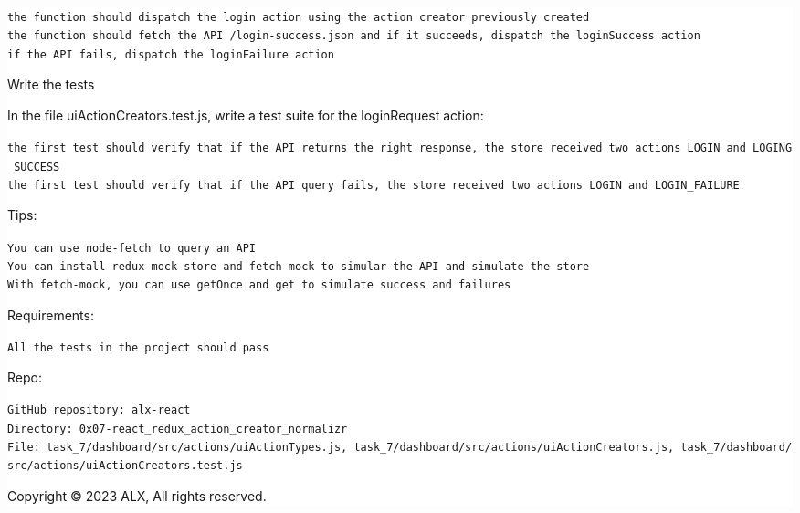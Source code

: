     the function should dispatch the login action using the action creator previously created
    the function should fetch the API /login-success.json and if it succeeds, dispatch the loginSuccess action
    if the API fails, dispatch the loginFailure action

Write the tests

In the file uiActionCreators.test.js, write a test suite for the loginRequest action:

    the first test should verify that if the API returns the right response, the store received two actions LOGIN and LOGING_SUCCESS
    the first test should verify that if the API query fails, the store received two actions LOGIN and LOGIN_FAILURE

Tips:

    You can use node-fetch to query an API
    You can install redux-mock-store and fetch-mock to simular the API and simulate the store
    With fetch-mock, you can use getOnce and get to simulate success and failures

Requirements:

    All the tests in the project should pass

Repo:

    GitHub repository: alx-react
    Directory: 0x07-react_redux_action_creator_normalizr
    File: task_7/dashboard/src/actions/uiActionTypes.js, task_7/dashboard/src/actions/uiActionCreators.js, task_7/dashboard/src/actions/uiActionCreators.test.js

Copyright © 2023 ALX, All rights reserved.

